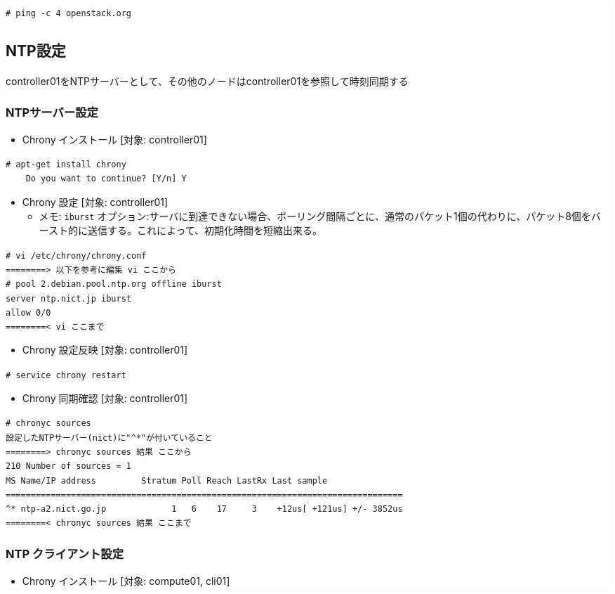 ```
# ping -c 4 openstack.org
```

## NTP設定

controller01をNTPサーバーとして、その他のノードはcontroller01を参照して時刻同期する

### NTPサーバー設定

- Chrony インストール
[対象: controller01]

```
# apt-get install chrony
    Do you want to continue? [Y/n] Y
```

- Chrony 設定
[対象: controller01]
  - メモ: `iburst` オプション:サーバに到達できない場合、ポーリング間隔ごとに、通常のパケット1個の代わりに、パケット8個をバースト的に送信する。これによって、初期化時間を短縮出来る。

```
# vi /etc/chrony/chrony.conf
========> 以下を参考に編集 vi ここから
# pool 2.debian.pool.ntp.org offline iburst
server ntp.nict.jp iburst
allow 0/0
========< vi ここまで
```

- Chrony 設定反映
[対象: controller01]

```
# service chrony restart
```

- Chrony 同期確認
[対象: controller01]

```
# chronyc sources
設定したNTPサーバー(nict)に"^*"が付いていること
========> chronyc sources 結果 ここから
210 Number of sources = 1
MS Name/IP address         Stratum Poll Reach LastRx Last sample
===============================================================================
^* ntp-a2.nict.go.jp             1   6    17     3    +12us[ +121us] +/- 3852us
========< chronyc sources 結果 ここまで
```


### NTP クライアント設定

- Chrony インストール
[対象: compute01, cli01]
